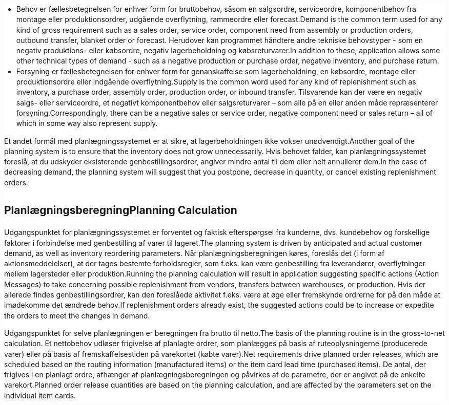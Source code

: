 - <span data-ttu-id="9c82f-110">Behov er fællesbetegnelsen for enhver form for bruttobehov, såsom en salgsordre, serviceordre, komponentbehov fra montage eller produktionsordrer, udgående overflytning, rammeordre eller forecast.</span><span class="sxs-lookup"><span data-stu-id="9c82f-110">Demand is the common term used for any kind of gross requirement such as a sales order, service order, component need from assembly or production orders, outbound transfer, blanket order or forecast.</span></span> <span data-ttu-id="9c82f-111">Herudover kan programmet håndtere andre tekniske behovstyper - som en negativ produktions- eller købsordre, negativ lagerbeholdning og købsreturvarer.</span><span class="sxs-lookup"><span data-stu-id="9c82f-111">In addition to these, application allows some other technical types of demand - such as a negative production or purchase order, negative inventory, and purchase return.</span></span>  
- <span data-ttu-id="9c82f-112">Forsyning er fællesbetegnelsen for enhver form for genanskaffelse som lagerbeholdning, en købsordre, montage eller produktionsordre eller indgående overflytning.</span><span class="sxs-lookup"><span data-stu-id="9c82f-112">Supply is the common word used for any kind of replenishment such as inventory, a purchase order, assembly order, production order, or inbound transfer.</span></span> <span data-ttu-id="9c82f-113">Tilsvarende kan der være en negativ salgs- eller serviceordre, et negativt komponentbehov eller salgsreturvarer – som alle på en eller anden måde repræsenterer forsyning.</span><span class="sxs-lookup"><span data-stu-id="9c82f-113">Correspondingly, there can be a negative sales or service order, negative component need or sales return – all of which in some way also represent supply.</span></span>  

<span data-ttu-id="9c82f-114">Et andet formål med planlægningssystemet er at sikre, at lagerbeholdningen ikke vokser unødvendigt.</span><span class="sxs-lookup"><span data-stu-id="9c82f-114">Another goal of the planning system is to ensure that the inventory does not grow unnecessarily.</span></span> <span data-ttu-id="9c82f-115">Hvis behovet falder, kan planlægningssystemet foreslå, at du udskyder eksisterende genbestillingsordrer, angiver mindre antal til dem eller helt annullerer dem.</span><span class="sxs-lookup"><span data-stu-id="9c82f-115">In the case of decreasing demand, the planning system will suggest that you postpone, decrease in quantity, or cancel existing replenishment orders.</span></span>  

## <a name="planning-calculation"></a><span data-ttu-id="9c82f-116">Planlægningsberegning</span><span class="sxs-lookup"><span data-stu-id="9c82f-116">Planning Calculation</span></span>

<span data-ttu-id="9c82f-117">Udgangspunktet for planlægningssystemet er forventet og faktisk efterspørgsel fra kunderne, dvs. kundebehov og forskellige faktorer i forbindelse med genbestilling af varer til lageret.</span><span class="sxs-lookup"><span data-stu-id="9c82f-117">The planning system is driven by anticipated and actual customer demand, as well as inventory reordering parameters.</span></span> <span data-ttu-id="9c82f-118">Når planlægningsberegningen køres, foreslås det (i form af aktionsmeddelelser), at der tages bestemte forholdsregler, som f.eks. kan være genbestilling fra leverandører, overflytninger mellem lagersteder eller produktion.</span><span class="sxs-lookup"><span data-stu-id="9c82f-118">Running the planning calculation will result in application suggesting specific actions (Action Messages) to take concerning possible replenishment from vendors, transfers between warehouses, or production.</span></span> <span data-ttu-id="9c82f-119">Hvis der allerede findes genbestillingsordrer, kan den foreslåede aktivitet f.eks. være at øge eller fremskynde ordrerne for på den måde at imødekomme det ændrede behov.</span><span class="sxs-lookup"><span data-stu-id="9c82f-119">If replenishment orders already exist, the suggested actions could be to increase or expedite the orders to meet the changes in demand.</span></span>  

<span data-ttu-id="9c82f-120">Udgangspunktet for selve planlægningen er beregningen fra brutto til netto.</span><span class="sxs-lookup"><span data-stu-id="9c82f-120">The basis of the planning routine is in the gross-to-net calculation.</span></span> <span data-ttu-id="9c82f-121">Et nettobehov udløser frigivelse af planlagte ordrer, som planlægges på basis af ruteoplysningerne (producerede varer) eller på basis af fremskaffelsestiden på varekortet (købte varer).</span><span class="sxs-lookup"><span data-stu-id="9c82f-121">Net requirements drive planned order releases, which are scheduled based on the routing information (manufactured items) or the item card lead time (purchased items).</span></span> <span data-ttu-id="9c82f-122">De antal, der frigives i en planlagt ordre, afhænger af planlægningsberegningen og påvirkes af de parametre, der er angivet på de enkelte varekort.</span><span class="sxs-lookup"><span data-stu-id="9c82f-122">Planned order release quantities are based on the planning calculation, and are affected by the parameters set on the individual item cards.</span></span>  
